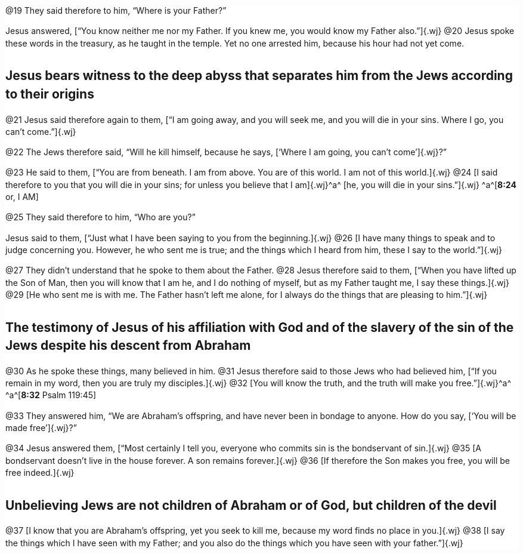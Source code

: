 @19 They said therefore to him, “Where is your Father?” 

Jesus answered, [“You know neither me nor my Father. If you knew me, you would know my Father also.”]{.wj} 
@20 Jesus spoke these words in the treasury, as he taught in the temple. Yet no one arrested him, because his hour had not yet come.

## Jesus bears witness to the deep abyss that separates him from the Jews according to their origins
@21 Jesus said therefore again to them, [“I am going away, and you will seek me, and you will die in your sins. Where I go, you can’t come.”]{.wj} 

@22 The Jews therefore said, “Will he kill himself, because he says, [‘Where I am going, you can’t come’]{.wj}?” 

@23 He said to them, [“You are from beneath. I am from above. You are of this world. I am not of this world.]{.wj} 
@24 [I said therefore to you that you will die in your sins; for unless you believe that I am]{.wj}^a^ [he, you will die in your sins.”]{.wj} 
^a^[**8:24** or, I AM]

@25 They said therefore to him, “Who are you?” 

Jesus said to them, [“Just what I have been saying to you from the beginning.]{.wj} 
@26 [I have many things to speak and to judge concerning you. However, he who sent me is true; and the things which I heard from him, these I say to the world.”]{.wj} 

@27 They didn’t understand that he spoke to them about the Father. 
@28 Jesus therefore said to them, [“When you have lifted up the Son of Man, then you will know that I am he, and I do nothing of myself, but as my Father taught me, I say these things.]{.wj} 
@29 [He who sent me is with me. The Father hasn’t left me alone, for I always do the things that are pleasing to him.”]{.wj}

## The testimony of Jesus of his affiliation with God and of the slavery of the sin of the Jews despite his descent from Abraham
@30 As he spoke these things, many believed in him. 
@31 Jesus therefore said to those Jews who had believed him, [“If you remain in my word, then you are truly my disciples.]{.wj} 
@32 [You will know the truth, and the truth will make you free.”]{.wj}^a^ 
^a^[**8:32** Psalm 119:45]

@33 They answered him, “We are Abraham’s offspring, and have never been in bondage to anyone. How do you say, [‘You will be made free’]{.wj}?” 

@34 Jesus answered them, [“Most certainly I tell you, everyone who commits sin is the bondservant of sin.]{.wj} 
@35 [A bondservant doesn’t live in the house forever. A son remains forever.]{.wj} 
@36 [If therefore the Son makes you free, you will be free indeed.]{.wj}

## Unbelieving Jews are not children of Abraham or of God, but children of the devil
@37 [I know that you are Abraham’s offspring, yet you seek to kill me, because my word finds no place in you.]{.wj} 
@38 [I say the things which I have seen with my Father; and you also do the things which you have seen with your father.”]{.wj} 
